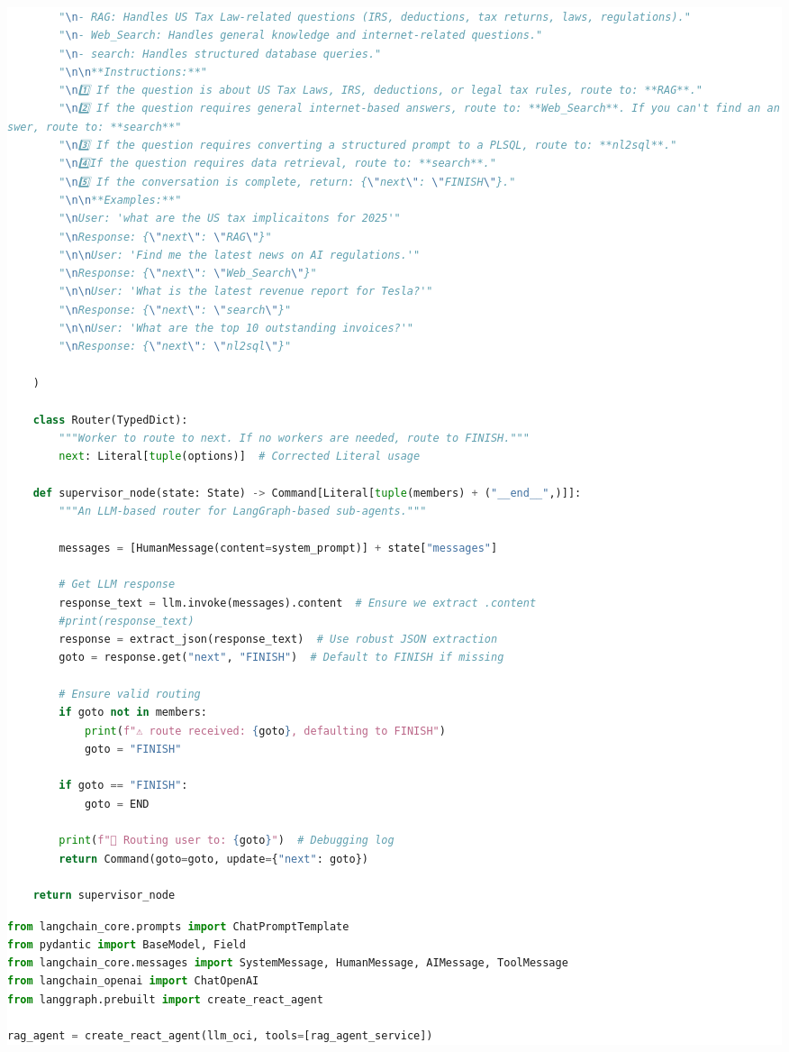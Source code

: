 ```python
        "\n- RAG: Handles US Tax Law-related questions (IRS, deductions, tax returns, laws, regulations)."
        "\n- Web_Search: Handles general knowledge and internet-related questions."
        "\n- search: Handles structured database queries."
        "\n\n**Instructions:**"
        "\n1️⃣ If the question is about US Tax Laws, IRS, deductions, or legal tax rules, route to: **RAG**."
        "\n2️⃣ If the question requires general internet-based answers, route to: **Web_Search**. If you can't find an answer, route to: **search**"
        "\n3️⃣ If the question requires converting a structured prompt to a PLSQL, route to: **nl2sql**."
        "\n4️⃣If the question requires data retrieval, route to: **search**."
        "\n5️⃣ If the conversation is complete, return: {\"next\": \"FINISH\"}."
        "\n\n**Examples:**"
        "\nUser: 'what are the US tax implicaitons for 2025'"
        "\nResponse: {\"next\": \"RAG\"}"
        "\n\nUser: 'Find me the latest news on AI regulations.'"
        "\nResponse: {\"next\": \"Web_Search\"}"
        "\n\nUser: 'What is the latest revenue report for Tesla?'"
        "\nResponse: {\"next\": \"search\"}"
        "\n\nUser: 'What are the top 10 outstanding invoices?'"
        "\nResponse: {\"next\": \"nl2sql\"}"
        
    )

    class Router(TypedDict):
        """Worker to route to next. If no workers are needed, route to FINISH."""
        next: Literal[tuple(options)]  # Corrected Literal usage

    def supervisor_node(state: State) -> Command[Literal[tuple(members) + ("__end__",)]]:
        """An LLM-based router for LangGraph-based sub-agents."""
        
        messages = [HumanMessage(content=system_prompt)] + state["messages"]
        
        # Get LLM response
        response_text = llm.invoke(messages).content  # Ensure we extract .content
        #print(response_text)
        response = extract_json(response_text)  # Use robust JSON extraction
        goto = response.get("next", "FINISH")  # Default to FINISH if missing
        
        # Ensure valid routing
        if goto not in members:
            print(f"⚠️ route received: {goto}, defaulting to FINISH")
            goto = "FINISH"

        if goto == "FINISH":
            goto = END

        print(f"📌 Routing user to: {goto}")  # Debugging log
        return Command(goto=goto, update={"next": goto})

    return supervisor_node

```
```python
from langchain_core.prompts import ChatPromptTemplate
from pydantic import BaseModel, Field
from langchain_core.messages import SystemMessage, HumanMessage, AIMessage, ToolMessage
from langchain_openai import ChatOpenAI
from langgraph.prebuilt import create_react_agent

rag_agent = create_react_agent(llm_oci, tools=[rag_agent_service])

```